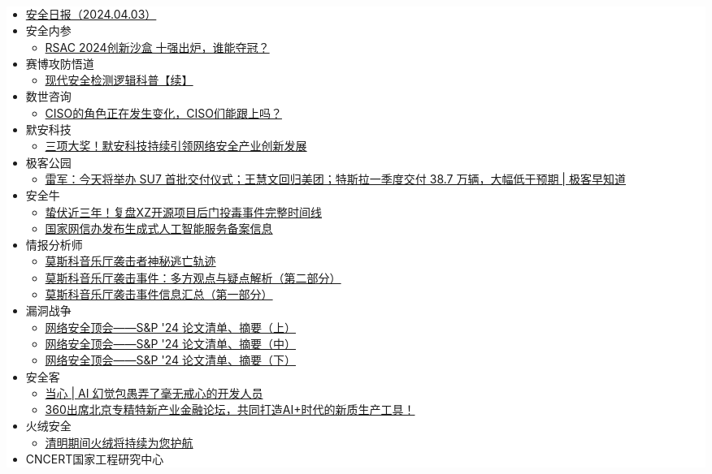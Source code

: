   - [安全日报（2024.04.03）](https://mp.weixin.qq.com/s?__biz=MzU5MjEzOTM3NA==&mid=2247506450&idx=1&sn=dd69bb05d8c2898e101777c9fba8f6a5&chksm=fe26df13c95156059361e8af51b899f3b18faa4b72e0d4f24d372f4bf96967a4bbaed9f23be4&scene=58&subscene=0#rd)
- 安全内参
  - [RSAC 2024创新沙盒 十强出炉，谁能夺冠？](https://mp.weixin.qq.com/s?__biz=MzI4NDY2MDMwMw==&mid=2247511349&idx=1&sn=215b6ac51719534e1039f73ba23316a6&chksm=ebfaea15dc8d630388bafcd3bb2dbb5121b477183d54a03401d527490cfde4d2740b222f2478&scene=58&subscene=0#rd)
- 赛博攻防悟道
  - [现代安全检测逻辑科普【续】](https://mp.weixin.qq.com/s?__biz=MzI1MDA1MjcxMw==&mid=2649908233&idx=1&sn=1b07d049324e8cae48089b6e13183b66&chksm=f18eed0fc6f964194121d743af32c8db6f11a501748b32d6d362d6a56b03eaf563a5f8ff9229&scene=58&subscene=0#rd)
- 数世咨询
  - [CISO的角色正在发生变化，CISO们能跟上吗？](https://mp.weixin.qq.com/s?__biz=MzkxNzA3MTgyNg==&mid=2247509863&idx=1&sn=aabc59568d1329c3aeea6512b97f3afd&chksm=c144d5daf6335ccca7f5bee5ae1b10a6c1b04adab2e92a7975d6c20c6a5247ec4348ef1ad94a&scene=58&subscene=0#rd)
- 默安科技
  - [三项大奖！默安科技持续引领网络安全产业创新发展](https://mp.weixin.qq.com/s?__biz=MzIzODQxMjM2NQ==&mid=2247498215&idx=1&sn=64558310e882d5be93912ae0af10c2b6&chksm=e93b0ec5de4c87d3cbb71cd8227d4182da4f89f92bec10b396567d6388a353e62f8d1674b60e&scene=58&subscene=0#rd)
- 极客公园
  - [雷军：今天将举办 SU7 首批交付仪式；王慧文回归美团；特斯拉一季度交付 38.7 万辆，大幅低于预期 | 极客早知道](https://mp.weixin.qq.com/s?__biz=MTMwNDMwODQ0MQ==&mid=2653038300&idx=1&sn=3e4026d54dae9db0598f4ced8dbebcf0&chksm=7e575b6a4920d27ce1f19f0af276c85ec4029517ebbdc9f4cdf7442686ed2377a394b2cd6be3&scene=58&subscene=0#rd)
- 安全牛
  - [蛰伏近三年！复盘XZ开源项目后门投毒事件完整时间线](https://mp.weixin.qq.com/s?__biz=MjM5Njc3NjM4MA==&mid=2651128919&idx=1&sn=3a2ec2ba155f01ffaac24beebd76ecf6&chksm=bd15b4848a623d926471fc4e0116b051e0f2a396c6dcc0c6660110364a8a398d81e86d2f5851&scene=58&subscene=0#rd)
  - [国家网信办发布生成式人工智能服务备案信息](https://mp.weixin.qq.com/s?__biz=MjM5Njc3NjM4MA==&mid=2651128919&idx=2&sn=adc74af4e0946f70f95d4166bdf8eac6&chksm=bd15b4848a623d927376418720a979104ddf0b95c05b0db0c361834ceb8be0b470c6779a6119&scene=58&subscene=0#rd)
- 情报分析师
  - [莫斯科音乐厅袭击者神秘逃亡轨迹](https://mp.weixin.qq.com/s?__biz=MzA3Mjc1MTkwOA==&mid=2650547735&idx=1&sn=00ff6c3334f9ad629740bc3170991d47&chksm=8711085cb066814a52bf99c18441625d19d29ac5431ec6e75b18e49bc91a7526676e20390e0b&scene=58&subscene=0#rd)
  - [莫斯科音乐厅袭击事件：多方观点与疑点解析（第二部分）](https://mp.weixin.qq.com/s?__biz=MzA3Mjc1MTkwOA==&mid=2650547735&idx=2&sn=beaf9332a436aefba3e7f51fad3872ab&chksm=8711085cb066814a57a63d24e31e4239266ec3f7598681508a6bb9d78698dfc4fbf0b6fe518d&scene=58&subscene=0#rd)
  - [莫斯科音乐厅袭击事件信息汇总（第一部分）](https://mp.weixin.qq.com/s?__biz=MzA3Mjc1MTkwOA==&mid=2650547735&idx=3&sn=95a7c30f0919c9d9450775222e7bcdc8&chksm=8711085cb066814afcce3bc37fbdd37f006d2658a4dd2fe92fd41a860059aaf02467a05c035b&scene=58&subscene=0#rd)
- 漏洞战争
  - [网络安全顶会——S&P '24 论文清单、摘要（上）](https://mp.weixin.qq.com/s?__biz=MzU0MzgzNTU0Mw==&mid=2247485217&idx=1&sn=0826e9f4f3921e7ee8cb58a39f2c5a95&chksm=fb0413d9cc739acf9be5066dd37a54dd319cf6f309aa8e9d2f05a8ccb9418383e816597ecf78&scene=58&subscene=0#rd)
  - [网络安全顶会——S&P '24 论文清单、摘要（中）](https://mp.weixin.qq.com/s?__biz=MzU0MzgzNTU0Mw==&mid=2247485217&idx=2&sn=3fdaa1032e3049e10fc2b8079c8e6bba&chksm=fb0413d9cc739acf3bb26d70ffa283b4ffe205891f0e605bf55be4f107f66b10127482b5eab8&scene=58&subscene=0#rd)
  - [网络安全顶会——S&P '24 论文清单、摘要（下）](https://mp.weixin.qq.com/s?__biz=MzU0MzgzNTU0Mw==&mid=2247485217&idx=3&sn=143de232a1f2f91d323dc77d5abefd3d&chksm=fb0413d9cc739acfc00f83e63e2c7b75acbf3a7af0f9a5bb2bdbdbdd129c299738cdbbdcfe5e&scene=58&subscene=0#rd)
- 安全客
  - [当心 | AI 幻觉包愚弄了毫无戒心的开发人员](https://mp.weixin.qq.com/s?__biz=MzA5ODA0NDE2MA==&mid=2649786463&idx=1&sn=095e018af94be9423b9035537417192d&chksm=8893b830bfe43126de991087917f885eba9bafa7b9a0e9e61296e1e053bd7e3b1cc2464e0677&scene=58&subscene=0#rd)
  - [360出席北京专精特新产业金融论坛，共同打造AI+时代的新质生产工具！](https://mp.weixin.qq.com/s?__biz=MzA5ODA0NDE2MA==&mid=2649786463&idx=2&sn=43811fb49142efa9496da925d828344a&chksm=8893b830bfe43126d5f28f4662dd1a20fd647ae0b2af55d5b9e841f802a8bef56ef5251dbee7&scene=58&subscene=0#rd)
- 火绒安全
  - [清明期间火绒将持续为您护航](https://mp.weixin.qq.com/s?__biz=MzI3NjYzMDM1Mg==&mid=2247518123&idx=1&sn=31d8085015bf253d191d1ddb2f92f9db&chksm=eb705994dc07d082488a40a15aac5e79ed9bfa4818723085358f88cf7c06e515e80c24a2f919&scene=58&subscene=0#rd)
- CNCERT国家工程研究中心